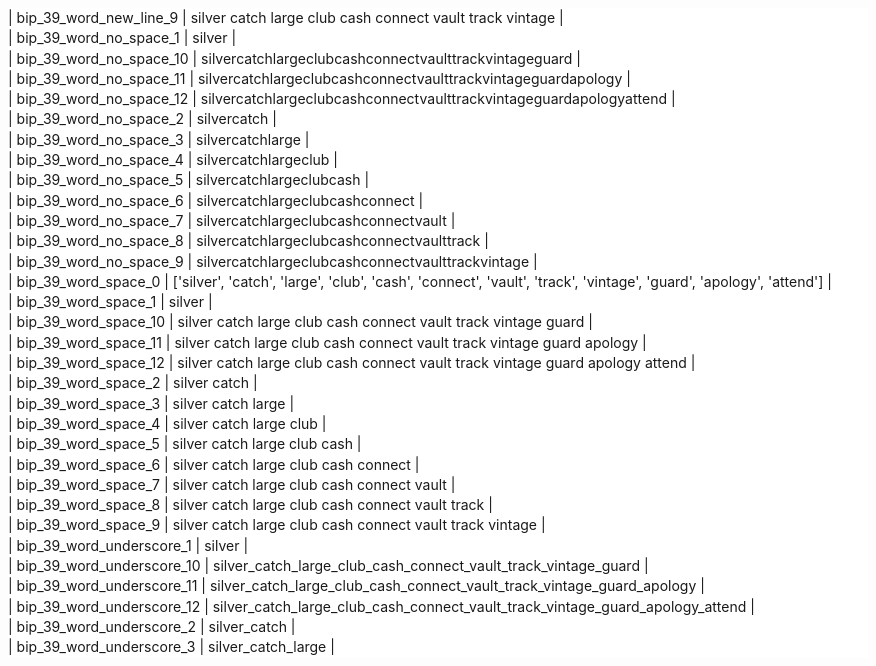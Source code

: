 | bip_39_word_new_line_9 | silver
catch
large
club
cash
connect
vault
track
vintage |  
| bip_39_word_no_space_1 | silver |  
| bip_39_word_no_space_10 | silvercatchlargeclubcashconnectvaulttrackvintageguard |  
| bip_39_word_no_space_11 | silvercatchlargeclubcashconnectvaulttrackvintageguardapology |  
| bip_39_word_no_space_12 | silvercatchlargeclubcashconnectvaulttrackvintageguardapologyattend |  
| bip_39_word_no_space_2 | silvercatch |  
| bip_39_word_no_space_3 | silvercatchlarge |  
| bip_39_word_no_space_4 | silvercatchlargeclub |  
| bip_39_word_no_space_5 | silvercatchlargeclubcash |  
| bip_39_word_no_space_6 | silvercatchlargeclubcashconnect |  
| bip_39_word_no_space_7 | silvercatchlargeclubcashconnectvault |  
| bip_39_word_no_space_8 | silvercatchlargeclubcashconnectvaulttrack |  
| bip_39_word_no_space_9 | silvercatchlargeclubcashconnectvaulttrackvintage |  
| bip_39_word_space_0 | ['silver', 'catch', 'large', 'club', 'cash', 'connect', 'vault', 'track', 'vintage', 'guard', 'apology', 'attend'] |  
| bip_39_word_space_1 | silver |  
| bip_39_word_space_10 | silver catch large club cash connect vault track vintage guard |  
| bip_39_word_space_11 | silver catch large club cash connect vault track vintage guard apology |  
| bip_39_word_space_12 | silver catch large club cash connect vault track vintage guard apology attend |  
| bip_39_word_space_2 | silver catch |  
| bip_39_word_space_3 | silver catch large |  
| bip_39_word_space_4 | silver catch large club |  
| bip_39_word_space_5 | silver catch large club cash |  
| bip_39_word_space_6 | silver catch large club cash connect |  
| bip_39_word_space_7 | silver catch large club cash connect vault |  
| bip_39_word_space_8 | silver catch large club cash connect vault track |  
| bip_39_word_space_9 | silver catch large club cash connect vault track vintage |  
| bip_39_word_underscore_1 | silver |  
| bip_39_word_underscore_10 | silver_catch_large_club_cash_connect_vault_track_vintage_guard |  
| bip_39_word_underscore_11 | silver_catch_large_club_cash_connect_vault_track_vintage_guard_apology |  
| bip_39_word_underscore_12 | silver_catch_large_club_cash_connect_vault_track_vintage_guard_apology_attend |  
| bip_39_word_underscore_2 | silver_catch |  
| bip_39_word_underscore_3 | silver_catch_large |  